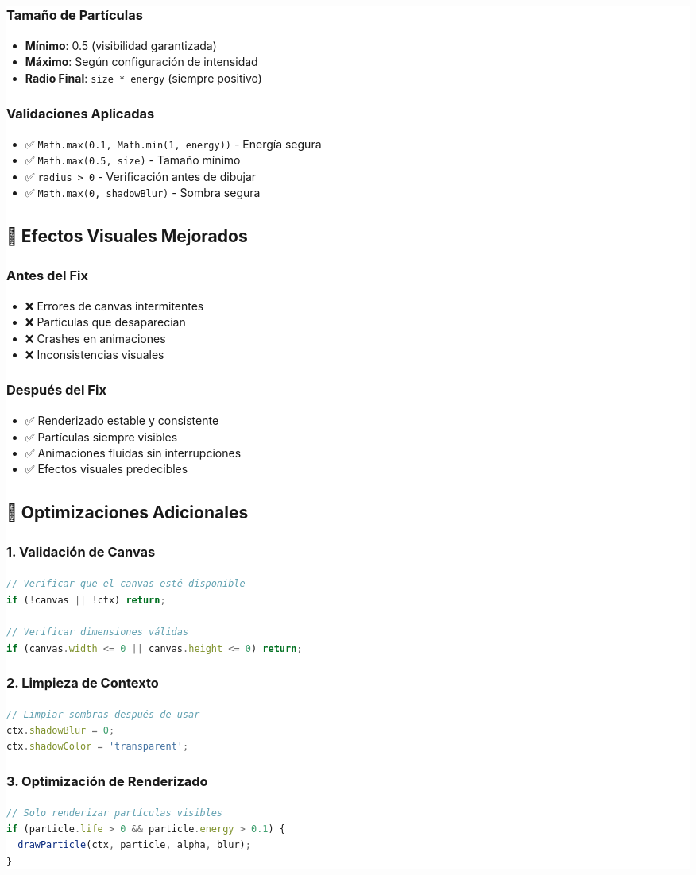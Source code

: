 ### **Tamaño de Partículas**
- **Mínimo**: 0.5 (visibilidad garantizada)
- **Máximo**: Según configuración de intensidad
- **Radio Final**: `size * energy` (siempre positivo)

### **Validaciones Aplicadas**
- ✅ `Math.max(0.1, Math.min(1, energy))` - Energía segura
- ✅ `Math.max(0.5, size)` - Tamaño mínimo
- ✅ `radius > 0` - Verificación antes de dibujar
- ✅ `Math.max(0, shadowBlur)` - Sombra segura

## 🎨 Efectos Visuales Mejorados

### **Antes del Fix**
- ❌ Errores de canvas intermitentes
- ❌ Partículas que desaparecían
- ❌ Crashes en animaciones
- ❌ Inconsistencias visuales

### **Después del Fix**
- ✅ Renderizado estable y consistente
- ✅ Partículas siempre visibles
- ✅ Animaciones fluidas sin interrupciones
- ✅ Efectos visuales predecibles

## 🚀 Optimizaciones Adicionales

### **1. Validación de Canvas**
```typescript
// Verificar que el canvas esté disponible
if (!canvas || !ctx) return;

// Verificar dimensiones válidas
if (canvas.width <= 0 || canvas.height <= 0) return;
```

### **2. Limpieza de Contexto**
```typescript
// Limpiar sombras después de usar
ctx.shadowBlur = 0;
ctx.shadowColor = 'transparent';
```

### **3. Optimización de Renderizado**
```typescript
// Solo renderizar partículas visibles
if (particle.life > 0 && particle.energy > 0.1) {
  drawParticle(ctx, particle, alpha, blur);
}
```
